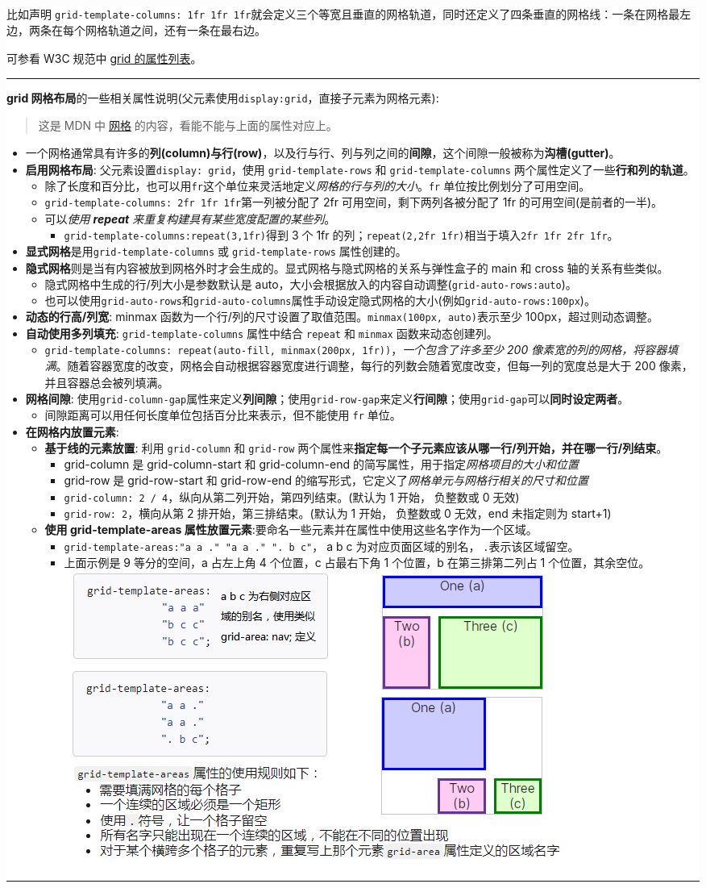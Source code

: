 比如声明 `grid-template-columns: 1fr 1fr 1fr`就会定义三个等宽且垂直的网格轨道，同时还定义了四条垂直的网格线：一条在网格最左边，两条在每个网格轨道之间，还有一条在最右边。

可参看 W3C 规范中 [grid 的属性列表](https://www.w3.org/TR/css-grid-2/#property-index)。

---

**grid 网格布局**的一些相关属性说明(父元素使用`display:grid`，直接子元素为网格元素):

> 这是 MDN 中 [网格](https://developer.mozilla.org/zh-CN/docs/Learn/CSS/CSS_layout/Grids) 的内容，看能不能与上面的属性对应上。

- 一个网格通常具有许多的**列(column)**与**行(row)**，以及行与行、列与列之间的**间隙**，这个间隙一般被称为**沟槽(gutter)**。
- **启用网格布局**: 父元素设置`display: grid`，使用 `grid-template-rows` 和 `grid-template-columns` 两个属性定义了一些**行和列的轨道**。
  - 除了长度和百分比，也可以用`fr`这个单位来灵活地定义*网格的行与列的大小*。`fr` 单位按比例划分了可用空间。
  - `grid-template-columns: 2fr 1fr 1fr`第一列被分配了 2fr 可用空间，剩下两列各被分配了 1fr 的可用空间(是前者的一半)。
  - 可以*使用 **repeat** 来重复构建具有某些宽度配置的某些列*。
    - `grid-template-columns:repeat(3,1fr)`得到 3 个 1fr 的列；`repeat(2,2fr 1fr)`相当于填入`2fr 1fr 2fr 1fr`。
- **显式网格**是用`grid-template-columns` 或 `grid-template-rows` 属性创建的。
- **隐式网格**则是当有内容被放到网格外时才会生成的。显式网格与隐式网格的关系与弹性盒子的 main 和 cross 轴的关系有些类似。
  - 隐式网格中生成的行/列大小是参数默认是 auto，大小会根据放入的内容自动调整(`grid-auto-rows:auto`)。
  - 也可以使用`grid-auto-rows`和`grid-auto-columns`属性手动设定隐式网格的大小(例如`grid-auto-rows:100px`)。
- **动态的行高/列宽**: minmax 函数为一个行/列的尺寸设置了取值范围。`minmax(100px, auto)`表示至少 100px，超过则动态调整。
- **自动使用多列填充**: `grid-template-columns` 属性中结合 `repeat` 和 `minmax` 函数来动态创建列。
  - `grid-template-columns: repeat(auto-fill, minmax(200px, 1fr))`，_一个包含了许多至少 200 像素宽的列的网格，将容器填满_。随着容器宽度的改变，网格会自动根据容器宽度进行调整，每行的列数会随着宽度改变，但每一列的宽度总是大于 200 像素，并且容器总会被列填满。
- **网格间隙**: 使用`grid-column-gap`属性来定义**列间隙**；使用`grid-row-gap`来定义**行间隙**；使用`grid-gap`可以**同时设定两者**。
  - 间隙距离可以用任何长度单位包括百分比来表示，但不能使用 `fr` 单位。
- **在网格内放置元素**:
  - **基于线的元素放置**: 利用 `grid-column` 和 `grid-row` 两个属性来**指定每一个子元素应该从哪一行/列开始，并在哪一行/列结束**。
    - grid-column 是 grid-column-start 和 grid-column-end 的简写属性，用于指定*网格项目的大小和位置*
    - grid-row 是 grid-row-start 和 grid-row-end 的缩写形式，它定义了*网格单元与网格行相关的尺寸和位置*
    - `grid-column: 2 / 4`，纵向从第二列开始，第四列结束。(默认为 1 开始， 负整数或 0 无效)
    - `grid-row: 2`，横向从第 2 排开始，第三排结束。(默认为 1 开始， 负整数或 0 无效，end 未指定则为 start+1)
  - **使用 grid-template-areas 属性放置元素**:要命名一些元素并在属性中使用这些名字作为一个区域。
    - `grid-template-areas:"a a ." "a a ." ". b c"`， a b c 为对应页面区域的别名， `.`表示该区域留空。
    - 上面示例是 9 等分的空间，a 占左上角 4 个位置，c 占最右下角 1 个位置，b 在第三排第二列占 1 个位置，其余空位。
      ![使用grid-template-areas属性](./pictures-others/css/使用grid-template-areas属性.png)

---
